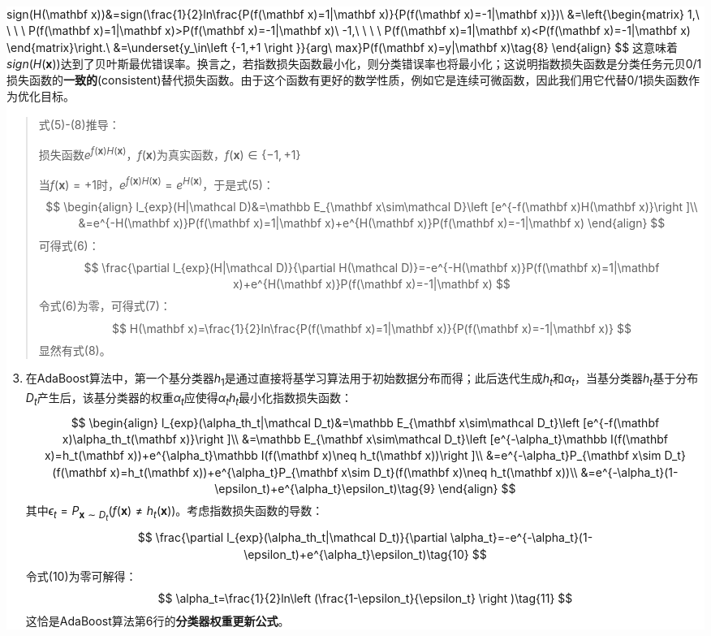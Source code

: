   sign(H(\mathbf x))&=sign(\frac{1}{2}ln\frac{P(f(\mathbf x)=1|\mathbf x)}{P(f(\mathbf x)=-1|\mathbf x)})\\
   &=\left\{\begin{matrix}
   1,\ \ \ \ P(f(\mathbf x)=1|\mathbf x)>P(f(\mathbf x)=-1|\mathbf x)\\ 
   -1,\ \ \ \ P(f(\mathbf x)=1|\mathbf x)<P(f(\mathbf x)=-1|\mathbf x)
   \end{matrix}\right.\\
   &=\underset{y_\in\left \{-1,+1  \right \}}{arg\ max}P(f(\mathbf x)=y|\mathbf x)\tag{8}
   \end{align}
   $$
   这意味着$sign(H(\mathbf x))$达到了贝叶斯最优错误率。换言之，若指数损失函数最小化，则分类错误率也将最小化；这说明指数损失函数是分类任务元贝$0/1$损失函数的**一致的**(consistent)替代损失函数。由于这个函数有更好的数学性质，例如它是连续可微函数，因此我们用它代替$0/1$损失函数作为优化目标。

   > 式(5)-(8)推导：
   >
   > 损失函数$e^{f(\mathbf x)H(\mathbf x)}$，$f(\mathbf x)$为真实函数，$f(\mathbf x)\in\left \{-1,+1  \right \}$
   >
   > 当$f(\mathbf x)=+1$时，$e^{f(\mathbf x)H(\mathbf x)}=e^{H(\mathbf x)}$，于是式(5)：
   > $$
   > \begin{align}
   > l_{exp}(H|\mathcal D)&=\mathbb E_{\mathbf x\sim\mathcal D}\left [e^{-f(\mathbf x)H(\mathbf x)}\right ]\\
   > &=e^{-H(\mathbf x)}P(f(\mathbf x)=1|\mathbf x)+e^{H(\mathbf x)}P(f(\mathbf x)=-1|\mathbf x)
   > \end{align}
   > $$
   > 可得式(6)：
   > $$
   > \frac{\partial l_{exp}(H|\mathcal D)}{\partial H(\mathcal D)}=-e^{-H(\mathbf x)}P(f(\mathbf x)=1|\mathbf x)+e^{H(\mathbf x)}P(f(\mathbf x)=-1|\mathbf x)
   > $$
   > 令式(6)为零，可得式(7)：
   > $$
   > H(\mathbf x)=\frac{1}{2}ln\frac{P(f(\mathbf x)=1|\mathbf x)}{P(f(\mathbf x)=-1|\mathbf x)}
   > $$
   > 显然有式(8)。

3. 在AdaBoost算法中，第一个基分类器$h_1$是通过直接将基学习算法用于初始数据分布而得；此后迭代生成$h_t$和$\alpha_t$，当基分类器$h_t$基于分布$D_t$产生后，该基分类器的权重$\alpha_t$应使得$\alpha_{t}h_{t}$最小化指数损失函数：
   $$
   \begin{align}
   l_{exp}(\alpha_th_t|\mathcal D_t)&=\mathbb E_{\mathbf x\sim\mathcal D_t}\left [e^{-f(\mathbf x)\alpha_th_t(\mathbf x)}\right ]\\
   &=\mathbb E_{\mathbf x\sim\mathcal D_t}\left [e^{-\alpha_t}\mathbb I(f(\mathbf x)=h_t(\mathbf x))+e^{\alpha_t}\mathbb I(f(\mathbf x)\neq h_t(\mathbf x))\right ]\\
   &=e^{-\alpha_t}P_{\mathbf x\sim D_t}(f(\mathbf x)=h_t(\mathbf x))+e^{\alpha_t}P_{\mathbf x\sim D_t}(f(\mathbf x)\neq h_t(\mathbf x))\\
   &=e^{-\alpha_t}(1-\epsilon_t)+e^{\alpha_t}\epsilon_t)\tag{9}
   \end{align}
   $$
   其中$\epsilon_t=P_{\mathbf x\sim D_t}(f(\mathbf x)\neq h_t(\mathbf x))$。考虑指数损失函数的导数：
   $$
   \frac{\partial l_{exp}(\alpha_th_t|\mathcal D_t)}{\partial \alpha_t}=-e^{-\alpha_t}(1-\epsilon_t)+e^{\alpha_t}\epsilon_t)\tag{10}
   $$
   令式(10)为零可解得：
   $$
   \alpha_t=\frac{1}{2}ln\left (\frac{1-\epsilon_t}{\epsilon_t}  \right )\tag{11}
   $$
   这恰是AdaBoost算法第6行的**分类器权重更新公式**。

